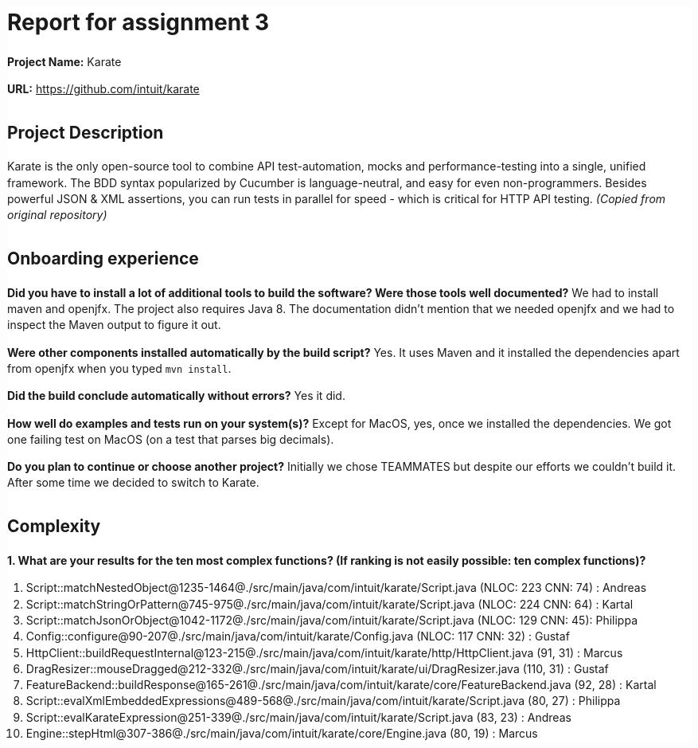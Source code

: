 # Report for assignment 3 #

**Project Name:** Karate

**URL:** https://github.com/intuit/karate

## Project Description ##
Karate is the only open-source tool to combine API test-automation, mocks and performance-testing into a single, unified framework. The BDD syntax popularized by Cucumber is language-neutral, and easy for even non-programmers. Besides powerful JSON & XML assertions, you can run tests in parallel for speed - which is critical for HTTP API testing. *(Copied from original repository)*

## Onboarding experience ##

**Did you have to install a lot of additional tools to build the software? Were those tools well documented?**
    We had to install maven and openjfx. The project also requires Java 8. The documentation didn’t mention that we needed openjfx and we had to inspect the Maven output to figure it out.
    
**Were other components installed automatically by the build script?**
    Yes. It uses Maven and it installed the dependencies apart from openjfx when you typed `mvn install`.
    
**Did the build conclude automatically without errors?**
    Yes it did.
    
**How well do examples and tests run on your system(s)?**
    Except for MacOS, yes, once we installed the dependencies. We got one failing test on MacOS (on a test that parses big decimals).
    
**Do you plan to continue or choose another project?**
    Initially we chose TEAMMATES but despite our efforts we couldn’t build it. After some time we decided to switch to Karate.
    
## Complexity ##

**1. What are your results for the ten most complex functions? (If ranking
is not easily possible: ten complex functions)?**
1. Script::matchNestedObject@1235-1464@./src/main/java/com/intuit/karate/Script.java (NLOC: 223 CNN: 74) : Andreas
2. Script::matchStringOrPattern@745-975@./src/main/java/com/intuit/karate/Script.java (NLOC: 224 CNN: 64) : Kartal
3. Script::matchJsonOrObject@1042-1172@./src/main/java/com/intuit/karate/Script.java (NLOC: 129 CNN: 45): Philippa
4. Config::configure@90-207@./src/main/java/com/intuit/karate/Config.java (NLOC: 117 CNN: 32) : Gustaf
5. HttpClient<T>::buildRequestInternal@123-215@./src/main/java/com/intuit/karate/http/HttpClient.java (91, 31) : Marcus
6. DragResizer::mouseDragged@212-332@./src/main/java/com/intuit/karate/ui/DragResizer.java (110, 31) : Gustaf
7. FeatureBackend::buildResponse@165-261@./src/main/java/com/intuit/karate/core/FeatureBackend.java (92, 28) : Kartal
8. Script::evalXmlEmbeddedExpressions@489-568@./src/main/java/com/intuit/karate/Script.java (80, 27) : Philippa
9. Script::evalKarateExpression@251-339@./src/main/java/com/intuit/karate/Script.java (83, 23) : Andreas
10. Engine::stepHtml@307-386@./src/main/java/com/intuit/karate/core/Engine.java (80, 19) : Marcus
   